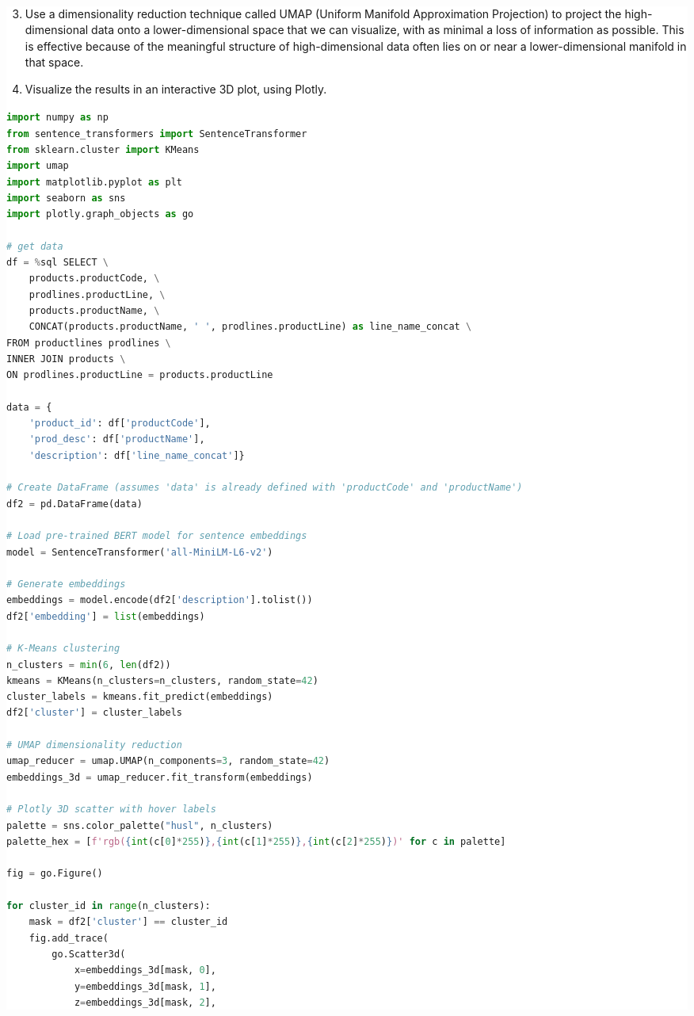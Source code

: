 3. Use a dimensionality reduction technique called UMAP (Uniform Manifold Approximation Projection) to project the high-dimensional data onto a lower-dimensional space that we can visualize, with as minimal a loss of information as possible. This is effective because of the meaningful structure of high-dimensional data often lies on or near a lower-dimensional manifold in that space.

4. Visualize the results in an interactive 3D plot, using Plotly.


```python
import numpy as np
from sentence_transformers import SentenceTransformer
from sklearn.cluster import KMeans
import umap
import matplotlib.pyplot as plt
import seaborn as sns
import plotly.graph_objects as go

# get data
df = %sql SELECT \
    products.productCode, \
    prodlines.productLine, \
    products.productName, \
    CONCAT(products.productName, ' ', prodlines.productLine) as line_name_concat \
FROM productlines prodlines \
INNER JOIN products \
ON prodlines.productLine = products.productLine

data = {
    'product_id': df['productCode'],
    'prod_desc': df['productName'],
    'description': df['line_name_concat']}

# Create DataFrame (assumes 'data' is already defined with 'productCode' and 'productName')
df2 = pd.DataFrame(data)

# Load pre-trained BERT model for sentence embeddings
model = SentenceTransformer('all-MiniLM-L6-v2')

# Generate embeddings
embeddings = model.encode(df2['description'].tolist())
df2['embedding'] = list(embeddings)

# K-Means clustering
n_clusters = min(6, len(df2))
kmeans = KMeans(n_clusters=n_clusters, random_state=42)
cluster_labels = kmeans.fit_predict(embeddings)
df2['cluster'] = cluster_labels

# UMAP dimensionality reduction
umap_reducer = umap.UMAP(n_components=3, random_state=42)
embeddings_3d = umap_reducer.fit_transform(embeddings)

# Plotly 3D scatter with hover labels
palette = sns.color_palette("husl", n_clusters)
palette_hex = [f'rgb({int(c[0]*255)},{int(c[1]*255)},{int(c[2]*255)})' for c in palette]

fig = go.Figure()

for cluster_id in range(n_clusters):
    mask = df2['cluster'] == cluster_id
    fig.add_trace(
        go.Scatter3d(
            x=embeddings_3d[mask, 0],
            y=embeddings_3d[mask, 1],
            z=embeddings_3d[mask, 2],
```